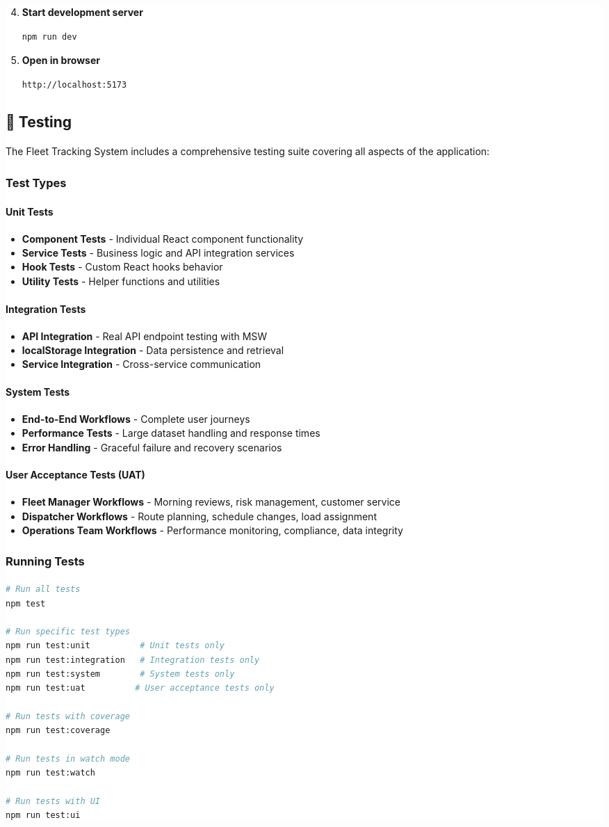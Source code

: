 4. **Start development server**
   ```bash
   npm run dev
   ```

5. **Open in browser**
   ```
   http://localhost:5173
   ```

## 🧪 Testing

The Fleet Tracking System includes a comprehensive testing suite covering all aspects of the application:

### Test Types

#### Unit Tests
- **Component Tests** - Individual React component functionality
- **Service Tests** - Business logic and API integration services
- **Hook Tests** - Custom React hooks behavior
- **Utility Tests** - Helper functions and utilities

#### Integration Tests
- **API Integration** - Real API endpoint testing with MSW
- **localStorage Integration** - Data persistence and retrieval
- **Service Integration** - Cross-service communication

#### System Tests
- **End-to-End Workflows** - Complete user journeys
- **Performance Tests** - Large dataset handling and response times
- **Error Handling** - Graceful failure and recovery scenarios

#### User Acceptance Tests (UAT)
- **Fleet Manager Workflows** - Morning reviews, risk management, customer service
- **Dispatcher Workflows** - Route planning, schedule changes, load assignment
- **Operations Team Workflows** - Performance monitoring, compliance, data integrity

### Running Tests

```bash
# Run all tests
npm test

# Run specific test types
npm run test:unit          # Unit tests only
npm run test:integration   # Integration tests only
npm run test:system        # System tests only
npm run test:uat          # User acceptance tests only

# Run tests with coverage
npm run test:coverage

# Run tests in watch mode
npm run test:watch

# Run tests with UI
npm run test:ui
```
